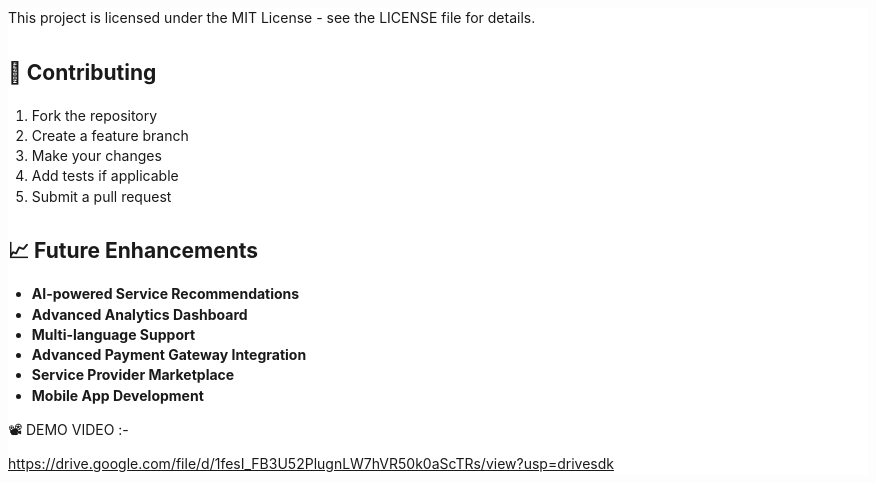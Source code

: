 This project is licensed under the MIT License - see the LICENSE file for details.

## 🤝 Contributing

1. Fork the repository
2. Create a feature branch
3. Make your changes
4. Add tests if applicable
5. Submit a pull request

## 📈 Future Enhancements

- **AI-powered Service Recommendations**
- **Advanced Analytics Dashboard**
- **Multi-language Support**
- **Advanced Payment Gateway Integration**
- **Service Provider Marketplace**
- **Mobile App Development**

📽 DEMO VIDEO :- 

https://drive.google.com/file/d/1fesI_FB3U52PlugnLW7hVR50k0aScTRs/view?usp=drivesdk
